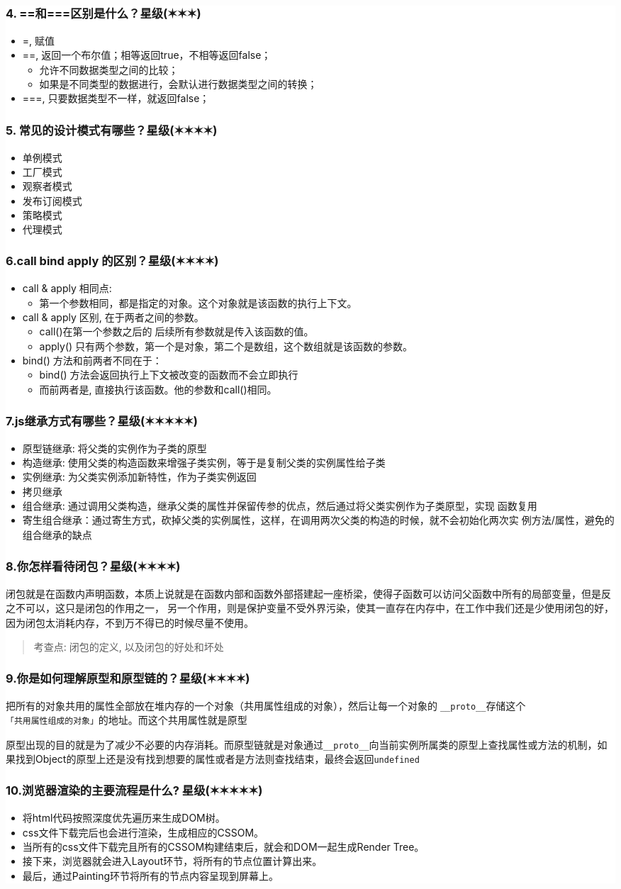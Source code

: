 ### 4. ==和===区别是什么？星级(✶✶✶)
* =, 赋值
* ==, 返回一个布尔值；相等返回true，不相等返回false；
  * 允许不同数据类型之间的比较；
  * 如果是不同类型的数据进行，会默认进行数据类型之间的转换；
* ===, 只要数据类型不一样，就返回false；

### 5. 常见的设计模式有哪些？星级(✶✶✶✶)
* 单例模式
* 工厂模式
* 观察者模式
* 发布订阅模式
* 策略模式
* 代理模式

### 6.call bind apply 的区别？星级(✶✶✶✶)
* call & apply 相同点:
  * 第一个参数相同，都是指定的对象。这个对象就是该函数的执行上下文。
* call & apply 区别, 在于两者之间的参数。
  * call()在第一个参数之后的 后续所有参数就是传入该函数的值。
  * apply() 只有两个参数，第一个是对象，第二个是数组，这个数组就是该函数的参数。
* bind() 方法和前两者不同在于：
  * bind() 方法会返回执行上下文被改变的函数而不会立即执行
  * 而前两者是, 直接执行该函数。他的参数和call()相同。

### 7.js继承方式有哪些？星级(✶✶✶✶✶)
* 原型链继承: 将父类的实例作为子类的原型
* 构造继承: 使用父类的构造函数来增强子类实例，等于是复制父类的实例属性给子类
* 实例继承: 为父类实例添加新特性，作为子类实例返回
* 拷贝继承
* 组合继承: 通过调用父类构造，继承父类的属性并保留传参的优点，然后通过将父类实例作为子类原型，实现	函数复用
* 寄生组合继承：通过寄生方式，砍掉父类的实例属性，这样，在调用两次父类的构造的时候，就不会初始化两次实	例方法/属性，避免的组合继承的缺点

### 8.你怎样看待闭包？星级(✶✶✶✶)

闭包就是在函数内声明函数，本质上说就是在函数内部和函数外部搭建起一座桥梁，使得子函数可以访问父函数中所有的局部变量，但是反之不可以，这只是闭包的作用之一，
另一个作用，则是保护变量不受外界污染，使其一直存在内存中，在工作中我们还是少使用闭包的好，因为闭包太消耗内存，不到万不得已的时候尽量不使用。

> 考查点: 闭包的定义, 以及闭包的好处和坏处

### 9.你是如何理解原型和原型链的？星级(✶✶✶✶)

把所有的对象共用的属性全部放在堆内存的一个对象（共用属性组成的对象），然后让每一个对象的 `__proto__`存储这个`「共用属性组成的对象」`的地址。而这个共用属性就是原型

原型出现的目的就是为了减少不必要的内存消耗。而原型链就是对象通过`__proto__`向当前实例所属类的原型上查找属性或方法的机制，如果找到Object的原型上还是没有找到想要的属性或者是方法则查找结束，最终会返回`undefined`

### 10.浏览器渲染的主要流程是什么? 星级(✶✶✶✶✶)
* 将html代码按照深度优先遍历来生成DOM树。
* css文件下载完后也会进行渲染，生成相应的CSSOM。
* 当所有的css文件下载完且所有的CSSOM构建结束后，就会和DOM一起生成Render Tree。
* 接下来，浏览器就会进入Layout环节，将所有的节点位置计算出来。
* 最后，通过Painting环节将所有的节点内容呈现到屏幕上。
